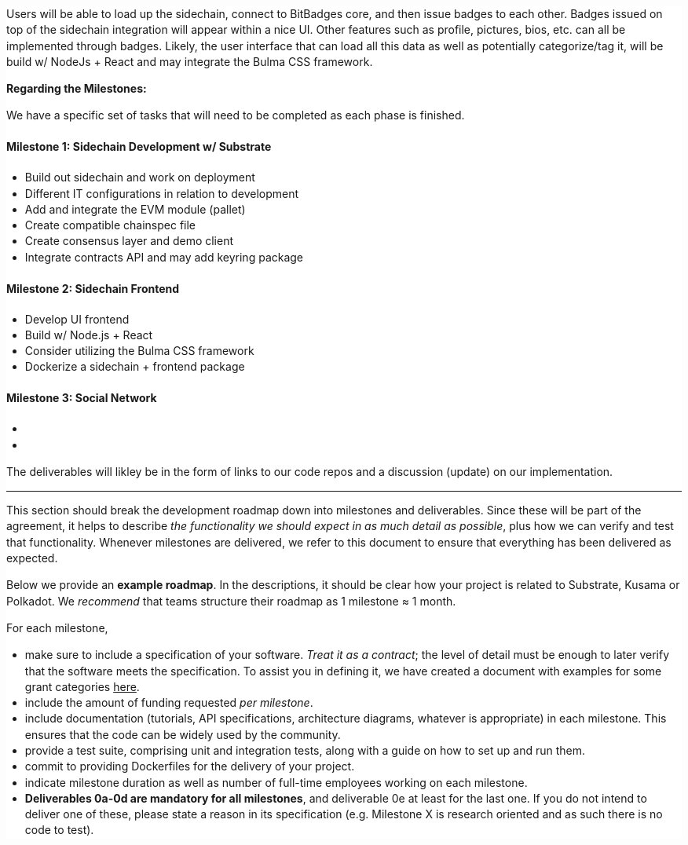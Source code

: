 Users will be able to load up the sidechain, connect to BitBadges core, and then issue badges to each other. Badges issued on top of the sidechain integration will appear within a nice UI. Other features such as profile, pictures, bios, etc. can all be implemented through badges. Likely, the user interface that can load all this data as well as potentially categorize/tag it, will be build w/ NodeJs + React and may integrate the Bulma CSS framework. 

**Regarding the Milestones:**

We have a specific set of tasks that will need to be completed as each phase is finished.

#### Milestone 1: Sidechain Development w/ Substrate
- Build out sidechain and work on deployment
- Different IT configurations in relation to development
- Add and integrate the EVM module (pallet)
- Create compatible chainspec file
- Create consensus layer and demo client
- Integrate contracts API and may add keyring package

#### Milestone 2: Sidechain Frontend
- Develop UI frontend
- Build w/ Node.js + React
- Consider utilizing the Bulma CSS framework
- Dockerize a sidechain + frontend package

#### Milestone 3: Social Network
-
-

The deliverables will likley be in the form of links to our code repos and a discussion (update) on our implementation.

---
This section should break the development roadmap down into milestones and deliverables. Since these will be part of the agreement, it helps to describe _the functionality we should expect in as much detail as possible_, plus how we can verify and test that functionality. Whenever milestones are delivered, we refer to this document to ensure that everything has been delivered as expected.

Below we provide an **example roadmap**. In the descriptions, it should be clear how your project is related to Substrate, Kusama or Polkadot. We _recommend_ that teams structure their roadmap as 1 milestone ≈ 1 month.

For each milestone,

* make sure to include a specification of your software. _Treat it as a contract_; the level of detail must be enough to later verify that the software meets the specification.
To assist you in defining it, we have created a document with examples for some grant categories [here](../docs/grant_guidelines_per_category.md).
* include the amount of funding requested _per milestone_.
* include documentation (tutorials, API specifications, architecture diagrams, whatever is appropriate) in each milestone. This ensures that the code can be widely used by the community.
* provide a test suite, comprising unit and integration tests, along with a guide on how to set up and run them.
* commit to providing Dockerfiles for the delivery of your project.
* indicate milestone duration as well as number of full-time employees working on each milestone.
* **Deliverables 0a-0d are mandatory for all milestones**, and deliverable 0e at least for the last one. If you do not intend to deliver one of these, please state a reason in its specification (e.g. Milestone X is research oriented and as such there is no code to test).
